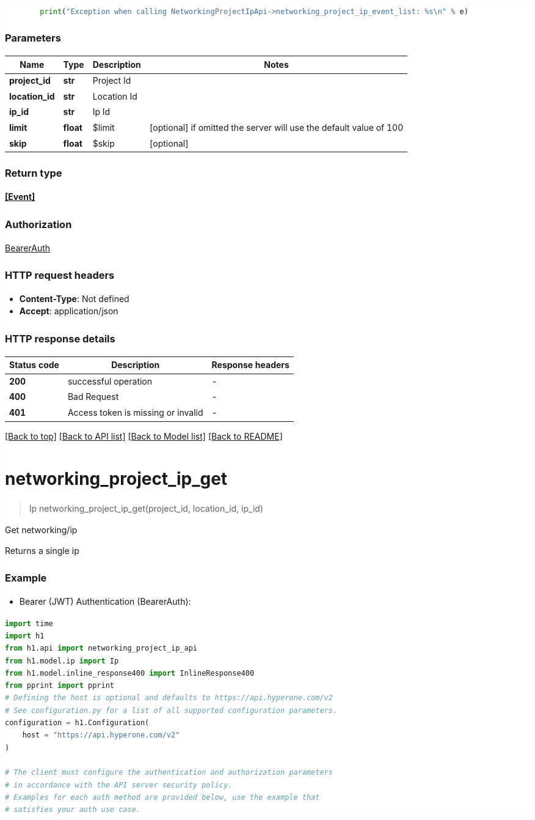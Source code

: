 ```python
        print("Exception when calling NetworkingProjectIpApi->networking_project_ip_event_list: %s\n" % e)
```

### Parameters

Name | Type | Description  | Notes
------------- | ------------- | ------------- | -------------
 **project_id** | **str**| Project Id |
 **location_id** | **str**| Location Id |
 **ip_id** | **str**| Ip Id |
 **limit** | **float**| $limit | [optional] if omitted the server will use the default value of 100
 **skip** | **float**| $skip | [optional]

### Return type

[**[Event]**](Event.md)

### Authorization

[BearerAuth](../README.md#BearerAuth)

### HTTP request headers

 - **Content-Type**: Not defined
 - **Accept**: application/json

### HTTP response details
| Status code | Description | Response headers |
|-------------|-------------|------------------|
**200** | successful operation |  -  |
**400** | Bad Request |  -  |
**401** | Access token is missing or invalid |  -  |

[[Back to top]](#) [[Back to API list]](../README.md#documentation-for-api-endpoints) [[Back to Model list]](../README.md#documentation-for-models) [[Back to README]](../README.md)

# **networking_project_ip_get**
> Ip networking_project_ip_get(project_id, location_id, ip_id)

Get networking/ip

Returns a single ip

### Example

* Bearer (JWT) Authentication (BearerAuth):
```python
import time
import h1
from h1.api import networking_project_ip_api
from h1.model.ip import Ip
from h1.model.inline_response400 import InlineResponse400
from pprint import pprint
# Defining the host is optional and defaults to https://api.hyperone.com/v2
# See configuration.py for a list of all supported configuration parameters.
configuration = h1.Configuration(
    host = "https://api.hyperone.com/v2"
)

# The client must configure the authentication and authorization parameters
# in accordance with the API server security policy.
# Examples for each auth method are provided below, use the example that
# satisfies your auth use case.
```